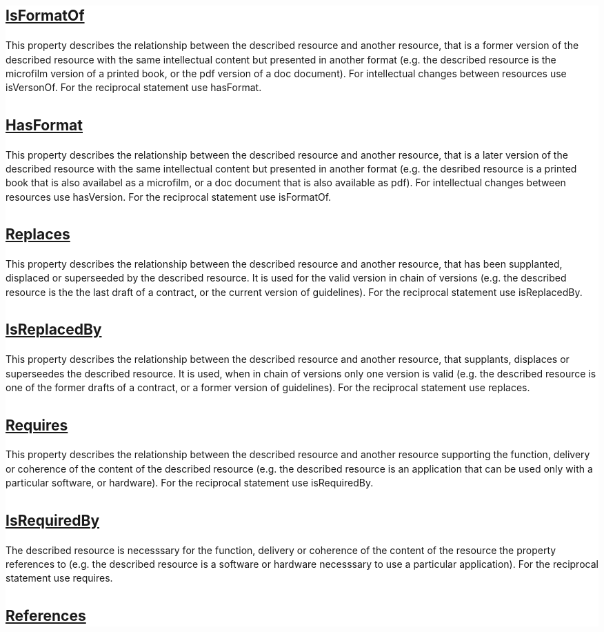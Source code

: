 ## [IsFormatOf](http://dublincore.org/documents/dcmi-terms/#terms-isFormatOf) 

This property describes the relationship between the described resource and another resource, that is a former version of the described resource with the same intellectual content but presented in another format (e.g. the described resource is the microfilm version of a printed book, or the pdf version of a doc document). For intellectual changes between resources use isVersonOf. For the reciprocal statement use hasFormat.

## [HasFormat](http://dublincore.org/documents/dcmi-terms/#terms-hasFormat) 

This property describes the relationship between the described resource and another resource, that is a later version of the described resource with the same intellectual content but presented in another format (e.g. the desribed resource is a printed book that is also availabel as a microfilm, or a doc document that is also available as pdf). For intellectual changes between resources use hasVersion. For the reciprocal statement use isFormatOf.

## [Replaces](http://dublincore.org/documents/dcmi-terms/#terms-replaces) 

This property describes the relationship between the described resource and another resource, that has been supplanted, displaced or superseeded by the described resource. It is used for the valid version in chain of versions (e.g. the described resource is the the last draft of a contract, or the current version of guidelines). For the reciprocal statement use isReplacedBy.

## [IsReplacedBy](http://dublincore.org/documents/dcmi-terms/#terms-isReplacedBy) 

This property describes the relationship between the described resource and another resource, that supplants, displaces or superseedes the described resource. It is used, when in chain of versions only one version is valid (e.g. the described resource is one of the former drafts of a contract, or a former version of guidelines). For the reciprocal statement use replaces.

## [Requires](http://dublincore.org/documents/dcmi-terms/#terms-requires) 

This property describes the relationship between the described resource and another resource supporting the function, delivery or coherence of the content of the described resource (e.g. the described resource is an application that can be used only with a particular software, or hardware). For the reciprocal statement use isRequiredBy.

## [IsRequiredBy](http://dublincore.org/documents/dcmi-terms/#terms-isRequiredBy) 

The described resource is necesssary for the function, delivery or coherence of the content of the resource the property references to (e.g. the described resource is a software or hardware necesssary to use a particular application). For the reciprocal statement use requires.

## [References](http://dublincore.org/documents/dcmi-terms/#terms-references) 
